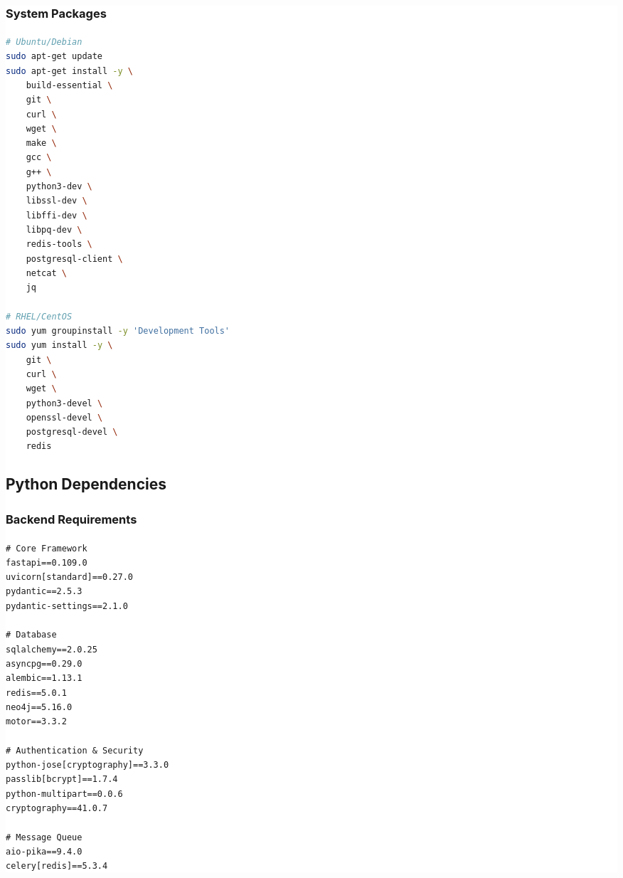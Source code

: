 ### System Packages

```bash
# Ubuntu/Debian
sudo apt-get update
sudo apt-get install -y \
    build-essential \
    git \
    curl \
    wget \
    make \
    gcc \
    g++ \
    python3-dev \
    libssl-dev \
    libffi-dev \
    libpq-dev \
    redis-tools \
    postgresql-client \
    netcat \
    jq

# RHEL/CentOS
sudo yum groupinstall -y 'Development Tools'
sudo yum install -y \
    git \
    curl \
    wget \
    python3-devel \
    openssl-devel \
    postgresql-devel \
    redis
```

## Python Dependencies

### Backend Requirements

```txt
# Core Framework
fastapi==0.109.0
uvicorn[standard]==0.27.0
pydantic==2.5.3
pydantic-settings==2.1.0

# Database
sqlalchemy==2.0.25
asyncpg==0.29.0
alembic==1.13.1
redis==5.0.1
neo4j==5.16.0
motor==3.3.2

# Authentication & Security
python-jose[cryptography]==3.3.0
passlib[bcrypt]==1.7.4
python-multipart==0.0.6
cryptography==41.0.7

# Message Queue
aio-pika==9.4.0
celery[redis]==5.3.4

```